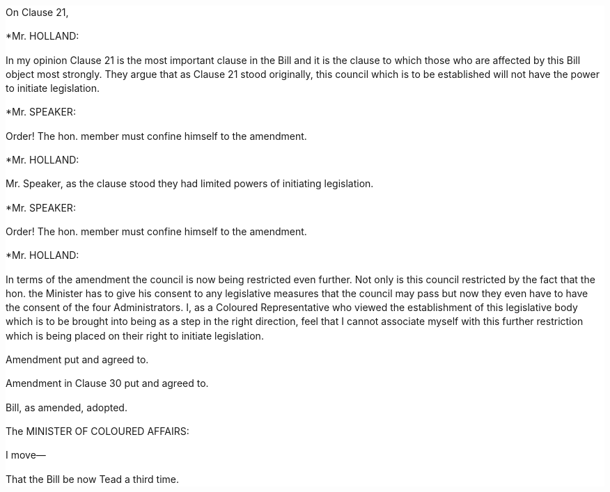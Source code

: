 <p>On Clause 21,</p>

<speech by="#holland">

<from>*Mr. <person refersTo="hansard_za">HOLLAND</person>:</from>

<p>In my opinion Clause 21 is the most important clause in the Bill and it is the clause to which those who are affected by this Bill object most strongly. They argue that as Clause 21 stood originally, this council which is to be established will not have the power to initiate legislation.</p>

</speech>

<speech by="#speaker">

<from>*Mr. <person refersTo="hansard_za">SPEAKER</person>:</from>

<p>Order! The hon. member must confine himself to the amendment.</p>

</speech>

<speech by="#holland">

<from>*Mr. <person refersTo="hansard_za">HOLLAND</person>:</from>

<p>Mr. Speaker, as the clause stood they had limited powers of initiating legislation.</p>

</speech>

<speech by="#speaker">

<from>*Mr. <person refersTo="hansard_za">SPEAKER</person>:</from>

<p>Order! The hon. member must confine himself to the amendment.</p>

</speech>

<speech by="#holland">

<from>*Mr. <person refersTo="hansard_za">HOLLAND</person>:</from>

<p>In terms of the amendment the council is now being restricted even further. Not only is this council restricted by the fact that the hon. the Minister has to give his consent to any legislative measures that the council may pass but now they even have to have the consent of the four Administrators. I, as a Coloured Representative who viewed the establishment of this legislative body which is to be brought into being as a step in the right direction, feel that I cannot associate myself with this further restriction which is being placed on their right to initiate legislation.</p>

<p>Amendment put and agreed to.</p>

<p>Amendment in Clause 30 put and agreed to.</p>

<p>Bill, as amended, adopted.</p>

</speech>

<speech by="#minister_of_coloured_affairs">

<from>The <person refersTo="hansard_za">MINISTER OF COLOURED AFFAIRS</person>:</from>

<p>I move&#x2014;</p>

<block name="quote">That the Bill be now Tead a third time.</block>

</speech>
